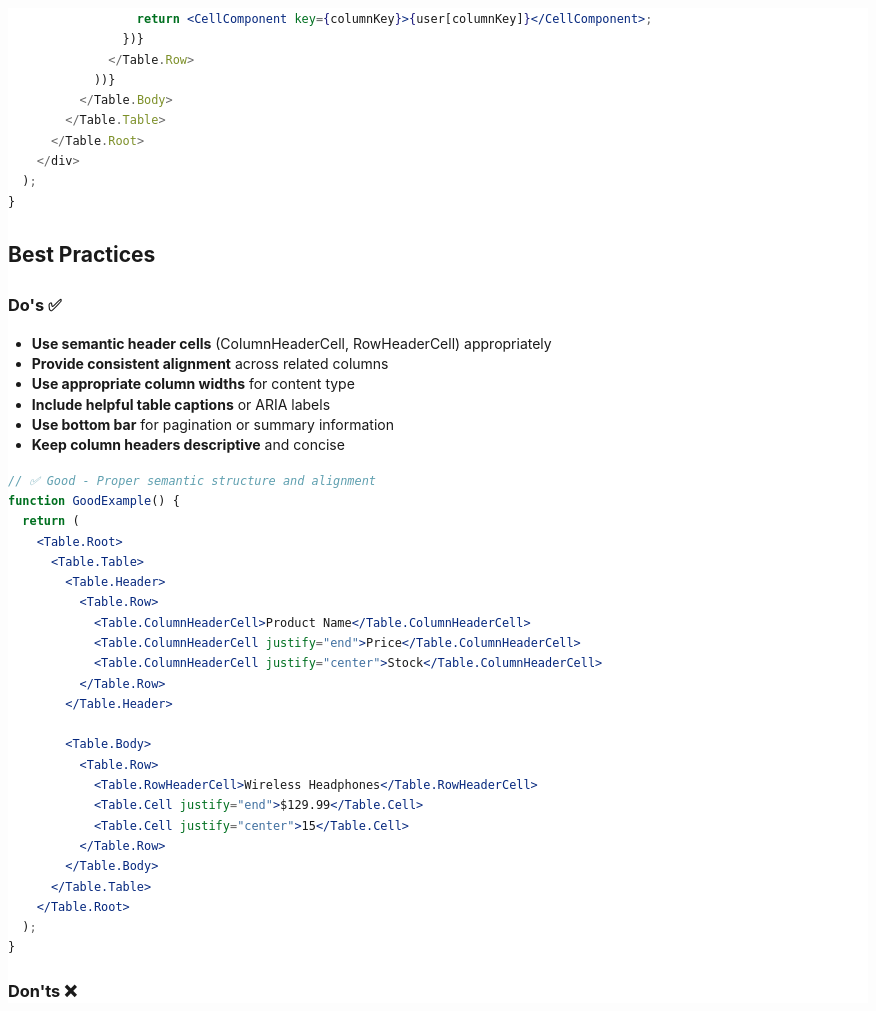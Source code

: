 ```jsx
                  return <CellComponent key={columnKey}>{user[columnKey]}</CellComponent>;
                })}
              </Table.Row>
            ))}
          </Table.Body>
        </Table.Table>
      </Table.Root>
    </div>
  );
}
```

## Best Practices

### Do's ✅

- **Use semantic header cells** (ColumnHeaderCell, RowHeaderCell) appropriately
- **Provide consistent alignment** across related columns
- **Use appropriate column widths** for content type
- **Include helpful table captions** or ARIA labels
- **Use bottom bar** for pagination or summary information
- **Keep column headers descriptive** and concise

```jsx
// ✅ Good - Proper semantic structure and alignment
function GoodExample() {
  return (
    <Table.Root>
      <Table.Table>
        <Table.Header>
          <Table.Row>
            <Table.ColumnHeaderCell>Product Name</Table.ColumnHeaderCell>
            <Table.ColumnHeaderCell justify="end">Price</Table.ColumnHeaderCell>
            <Table.ColumnHeaderCell justify="center">Stock</Table.ColumnHeaderCell>
          </Table.Row>
        </Table.Header>

        <Table.Body>
          <Table.Row>
            <Table.RowHeaderCell>Wireless Headphones</Table.RowHeaderCell>
            <Table.Cell justify="end">$129.99</Table.Cell>
            <Table.Cell justify="center">15</Table.Cell>
          </Table.Row>
        </Table.Body>
      </Table.Table>
    </Table.Root>
  );
}
```

### Don'ts ❌
